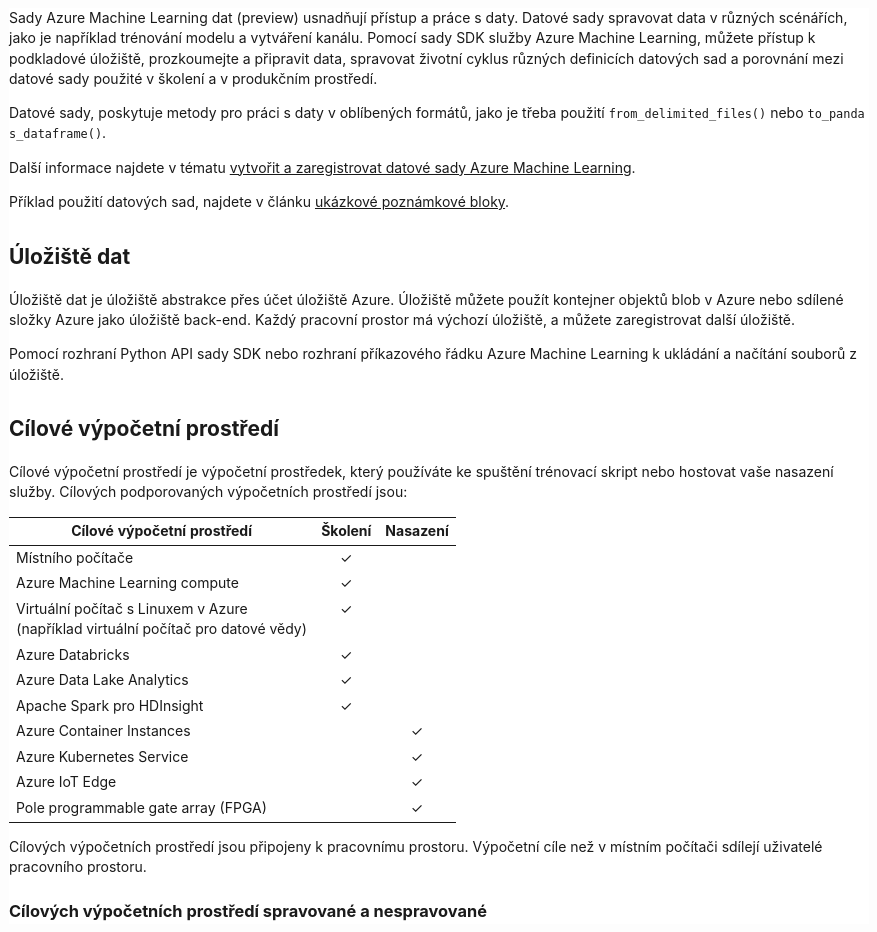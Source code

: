 Sady Azure Machine Learning dat (preview) usnadňují přístup a práce s daty. Datové sady spravovat data v různých scénářích, jako je například trénování modelu a vytváření kanálu. Pomocí sady SDK služby Azure Machine Learning, můžete přístup k podkladové úložiště, prozkoumejte a připravit data, spravovat životní cyklus různých definicích datových sad a porovnání mezi datové sady použité v školení a v produkčním prostředí.

Datové sady, poskytuje metody pro práci s daty v oblíbených formátů, jako je třeba použití `from_delimited_files()` nebo `to_pandas_dataframe()`.

Další informace najdete v tématu [vytvořit a zaregistrovat datové sady Azure Machine Learning](how-to-create-register-datasets.md).

Příklad použití datových sad, najdete v článku [ukázkové poznámkové bloky](https://aka.ms/dataset-tutorial).

## <a name="datastore"></a>Úložiště dat

Úložiště dat je úložiště abstrakce přes účet úložiště Azure. Úložiště můžete použít kontejner objektů blob v Azure nebo sdílené složky Azure jako úložiště back-end. Každý pracovní prostor má výchozí úložiště, a můžete zaregistrovat další úložiště.

Pomocí rozhraní Python API sady SDK nebo rozhraní příkazového řádku Azure Machine Learning k ukládání a načítání souborů z úložiště.

## <a name="compute-target"></a>Cílové výpočetní prostředí

Cílové výpočetní prostředí je výpočetní prostředek, který používáte ke spuštění trénovací skript nebo hostovat vaše nasazení služby. Cílových podporovaných výpočetních prostředí jsou:

| Cílové výpočetní prostředí | Školení | Nasazení |
| ---- |:----:|:----:|
| Místního počítače | ✓ | &nbsp; |
| Azure Machine Learning compute | ✓ | &nbsp; |
| Virtuální počítač s Linuxem v Azure</br>(například virtuální počítač pro datové vědy) | ✓ | &nbsp; |
| Azure Databricks | ✓ | &nbsp; |
| Azure Data Lake Analytics | ✓ | &nbsp; |
| Apache Spark pro HDInsight | ✓ | &nbsp; |
| Azure Container Instances | &nbsp; | ✓ |
| Azure Kubernetes Service | &nbsp; | ✓ |
| Azure IoT Edge | &nbsp; | ✓ |
| Pole programmable gate array (FPGA) | &nbsp; | ✓ |

Cílových výpočetních prostředí jsou připojeny k pracovnímu prostoru. Výpočetní cíle než v místním počítači sdílejí uživatelé pracovního prostoru.

### <a name="managed-and-unmanaged-compute-targets"></a>Cílových výpočetních prostředí spravované a nespravované
